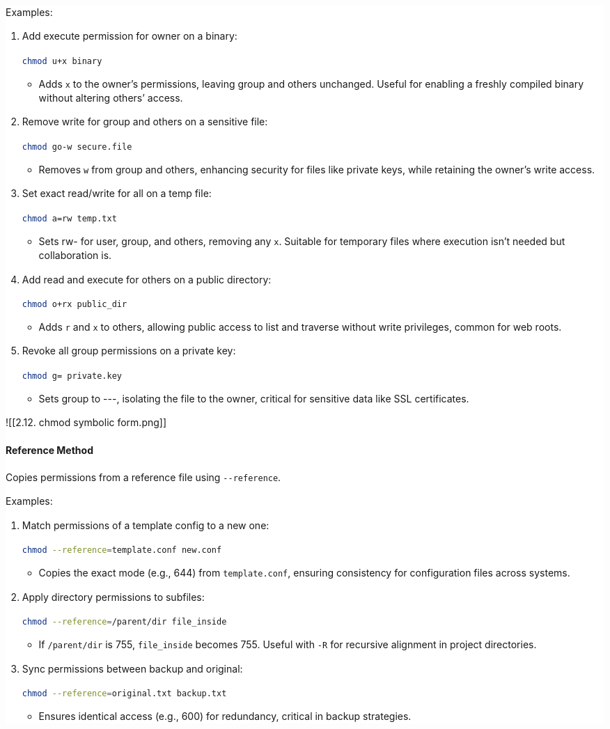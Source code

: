 Examples:
1. Add execute permission for owner on a binary:
   ```bash
   chmod u+x binary
   ```
   - Adds `x` to the owner’s permissions, leaving group and others unchanged. Useful for enabling a freshly compiled binary without altering others’ access.

2. Remove write for group and others on a sensitive file:
   ```bash
   chmod go-w secure.file
   ```
   - Removes `w` from group and others, enhancing security for files like private keys, while retaining the owner’s write access.

3. Set exact read/write for all on a temp file:
   ```bash
   chmod a=rw temp.txt
   ```
   - Sets rw- for user, group, and others, removing any `x`. Suitable for temporary files where execution isn’t needed but collaboration is.

4. Add read and execute for others on a public directory:
   ```bash
   chmod o+rx public_dir
   ```
   - Adds `r` and `x` to others, allowing public access to list and traverse without write privileges, common for web roots.

5. Revoke all group permissions on a private key:
   ```bash
   chmod g= private.key
   ```
   - Sets group to ---, isolating the file to the owner, critical for sensitive data like SSL certificates.

![[2.12. chmod symbolic form.png]]

#### Reference Method
Copies permissions from a reference file using `--reference`.

Examples:
1. Match permissions of a template config to a new one:
   ```bash
   chmod --reference=template.conf new.conf
   ```
   - Copies the exact mode (e.g., 644) from `template.conf`, ensuring consistency for configuration files across systems.

2. Apply directory permissions to subfiles:
   ```bash
   chmod --reference=/parent/dir file_inside
   ```
   - If `/parent/dir` is 755, `file_inside` becomes 755. Useful with `-R` for recursive alignment in project directories.

3. Sync permissions between backup and original:
   ```bash
   chmod --reference=original.txt backup.txt
   ```
   - Ensures identical access (e.g., 600) for redundancy, critical in backup strategies.
